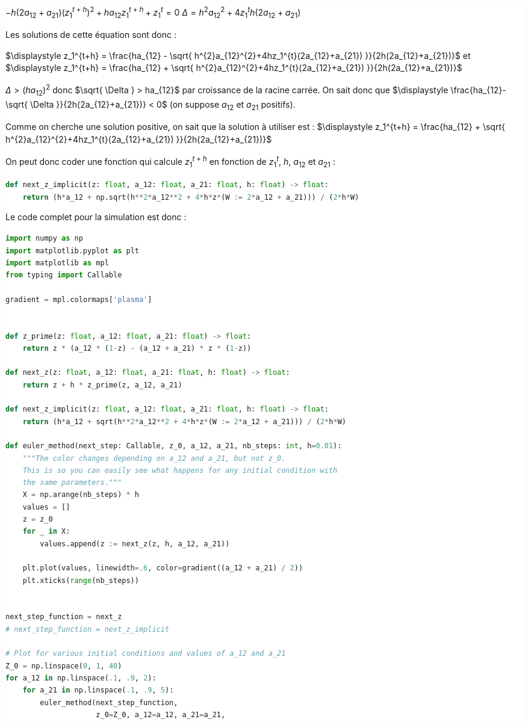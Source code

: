 $-h(2a_{12}+a_{21})(z_1^{t+h})^{2} +ha_{12}z_1^{t+h}+z_1^{t} = 0$
$\Delta = h^{2}a_{12}^{2} + 4z_1^{t}h(2a_{12}+a_{21})$

Les solutions de cette équation sont donc : 


$\displaystyle z_1^{t+h} = \frac{ha_{12} - \sqrt{ h^{2}a_{12}^{2}+4hz_1^{t}(2a_{12}+a_{21}) }}{2h(2a_{12}+a_{21})}$ et $\displaystyle z_1^{t+h} = \frac{ha_{12} + \sqrt{ h^{2}a_{12}^{2}+4hz_1^{t}(2a_{12}+a_{21}) }}{2h(2a_{12}+a_{21})}$

$\Delta > (ha_{12})^{2}$ donc $\sqrt{ \Delta } > ha_{12}$ par croissance de la racine carrée. On sait donc que $\displaystyle \frac{ha_{12}-\sqrt{ \Delta }}{2h(2a_{12}+a_{21})} < 0$ (on suppose $a_{12}$ et $a_{21}$ positifs).

Comme on cherche une solution positive, on sait que la solution à utiliser est : $\displaystyle z_1^{t+h} = \frac{ha_{12} + \sqrt{ h^{2}a_{12}^{2}+4hz_1^{t}(2a_{12}+a_{21}) }}{2h(2a_{12}+a_{21})}$

On peut donc coder une fonction qui calcule $z_1^{t+h}$ en fonction de $z_1^{t}$, $h$, $a_{12}$ et $a_{21}$ :

```python
def next_z_implicit(z: float, a_12: float, a_21: float, h: float) -> float:
    return (h*a_12 + np.sqrt(h**2*a_12**2 + 4*h*z*(W := 2*a_12 + a_21))) / (2*h*W)
```


Le code complet pour la simulation est donc :

```python
import numpy as np
import matplotlib.pyplot as plt
import matplotlib as mpl
from typing import Callable

gradient = mpl.colormaps['plasma']


def z_prime(z: float, a_12: float, a_21: float) -> float:
    return z * (a_12 * (1-z) - (a_12 + a_21) * z * (1-z))

def next_z(z: float, a_12: float, a_21: float, h: float) -> float:
    return z + h * z_prime(z, a_12, a_21)

def next_z_implicit(z: float, a_12: float, a_21: float, h: float) -> float:
    return (h*a_12 + sqrt(h**2*a_12**2 + 4*h*z*(W := 2*a_12 + a_21))) / (2*h*W)

def euler_method(next_step: Callable, z_0, a_12, a_21, nb_steps: int, h=0.01):
    """The color changes depending on a_12 and a_21, but not z_0.
    This is so you can easily see what happens for any initial condition with
    the same parameters."""
    X = np.arange(nb_steps) * h
    values = []
    z = z_0
    for _ in X:
        values.append(z := next_z(z, h, a_12, a_21))

    plt.plot(values, linewidth=.6, color=gradient((a_12 + a_21) / 2))
    plt.xticks(range(nb_steps))


next_step_function = next_z
# next_step_function = next_z_implicit

# Plot for various initial conditions and values of a_12 and a_21
Z_0 = np.linspace(0, 1, 40)
for a_12 in np.linspace(.1, .9, 2):
    for a_21 in np.linspace(.1, .9, 5):
        euler_method(next_step_function,
                     z_0=Z_0, a_12=a_12, a_21=a_21,
```